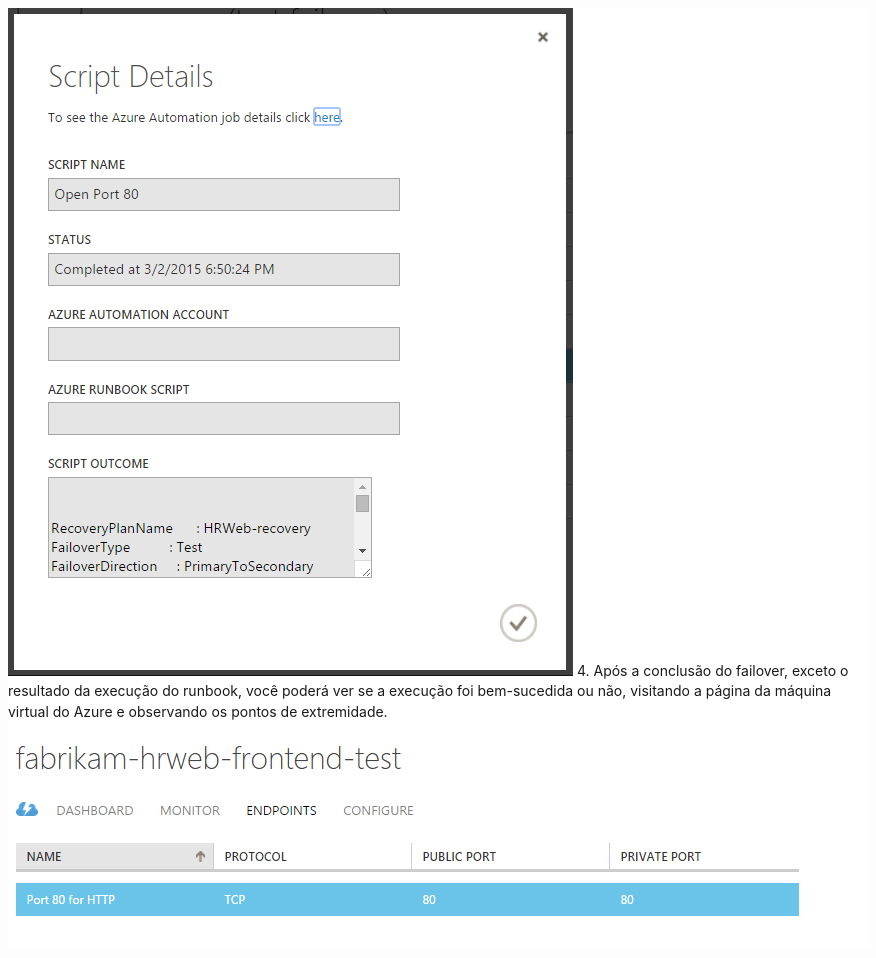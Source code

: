    ![](media/site-recovery-runbook-automation/18.png)
4. Após a conclusão do failover, exceto o resultado da execução do runbook, você poderá ver se a execução foi bem-sucedida ou não, visitando a página da máquina virtual do Azure e observando os pontos de extremidade.

![](media/site-recovery-runbook-automation/19.png)
